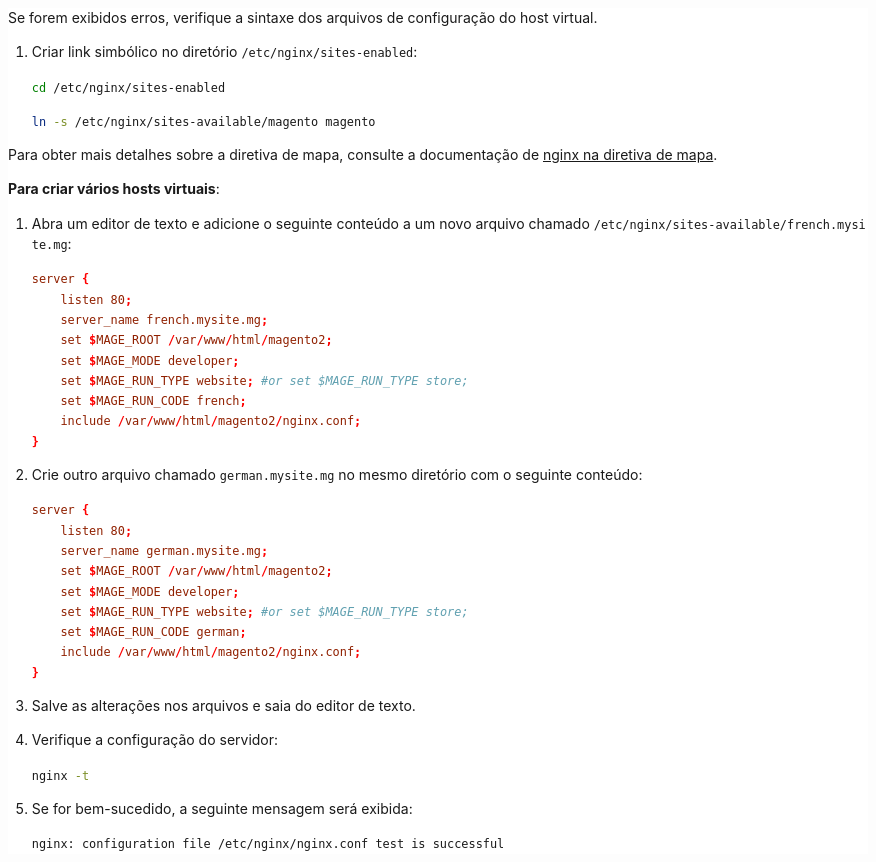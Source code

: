    Se forem exibidos erros, verifique a sintaxe dos arquivos de configuração do host virtual.

1. Criar link simbólico no diretório `/etc/nginx/sites-enabled`:

   ```bash
   cd /etc/nginx/sites-enabled
   ```

   ```bash
   ln -s /etc/nginx/sites-available/magento magento
   ```

Para obter mais detalhes sobre a diretiva de mapa, consulte a documentação de [nginx na diretiva de mapa](http://nginx.org/en/docs/http/ngx_http_map_module.html#map).


**Para criar vários hosts virtuais**:

1. Abra um editor de texto e adicione o seguinte conteúdo a um novo arquivo chamado `/etc/nginx/sites-available/french.mysite.mg`:

   ```conf
   server {
       listen 80;
       server_name french.mysite.mg;
       set $MAGE_ROOT /var/www/html/magento2;
       set $MAGE_MODE developer;
       set $MAGE_RUN_TYPE website; #or set $MAGE_RUN_TYPE store;
       set $MAGE_RUN_CODE french;
       include /var/www/html/magento2/nginx.conf;
   }
   ```

1. Crie outro arquivo chamado `german.mysite.mg` no mesmo diretório com o seguinte conteúdo:

   ```conf
   server {
       listen 80;
       server_name german.mysite.mg;
       set $MAGE_ROOT /var/www/html/magento2;
       set $MAGE_MODE developer;
       set $MAGE_RUN_TYPE website; #or set $MAGE_RUN_TYPE store;
       set $MAGE_RUN_CODE german;
       include /var/www/html/magento2/nginx.conf;
   }
   ```

1. Salve as alterações nos arquivos e saia do editor de texto.
1. Verifique a configuração do servidor:

   ```bash
   nginx -t
   ```

1. Se for bem-sucedido, a seguinte mensagem será exibida:

   ```
   nginx: configuration file /etc/nginx/nginx.conf test is successful
   ```
